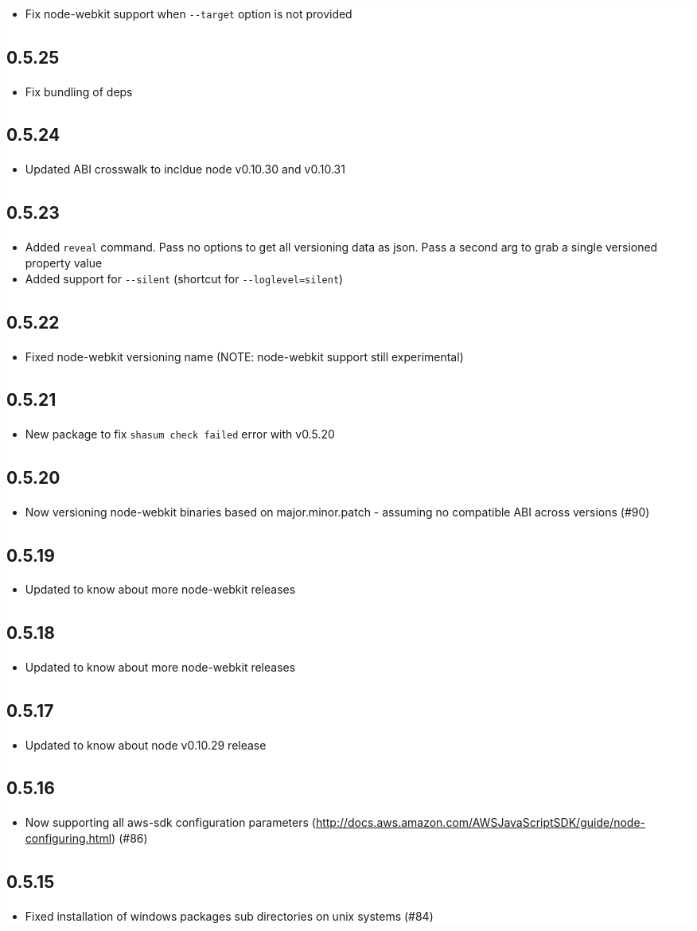  - Fix node-webkit support when `--target` option is not provided

## 0.5.25

 - Fix bundling of deps

## 0.5.24

 - Updated ABI crosswalk to incldue node v0.10.30 and v0.10.31

## 0.5.23

 - Added `reveal` command. Pass no options to get all versioning data as json. Pass a second arg to grab a single versioned property value
 - Added support for `--silent` (shortcut for `--loglevel=silent`)

## 0.5.22

 - Fixed node-webkit versioning name (NOTE: node-webkit support still experimental)

## 0.5.21

 - New package to fix `shasum check failed` error with v0.5.20

## 0.5.20

 - Now versioning node-webkit binaries based on major.minor.patch - assuming no compatible ABI across versions (#90)

## 0.5.19

 - Updated to know about more node-webkit releases

## 0.5.18

 - Updated to know about more node-webkit releases

## 0.5.17

 - Updated to know about node v0.10.29 release

## 0.5.16

 - Now supporting all aws-sdk configuration parameters (http://docs.aws.amazon.com/AWSJavaScriptSDK/guide/node-configuring.html) (#86)

## 0.5.15

 - Fixed installation of windows packages sub directories on unix systems (#84)
